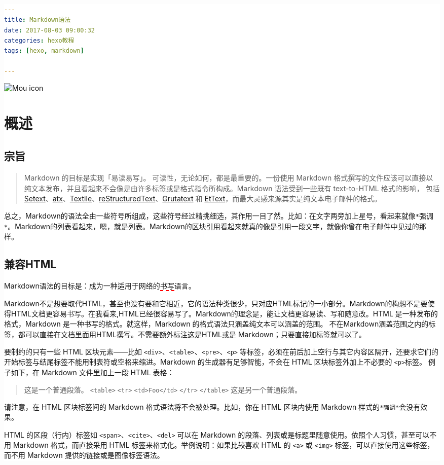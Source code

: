 ```yaml
---
title: Markdown语法
date: 2017-08-03 09:00:32
categories: hexo教程
tags: [hexo, markdown]

---
```

![Mou icon](http://ou38qmztk.bkt.clouddn.com/markdown.png)




概述
=====

宗旨
-----
> Markdown 的目标是实现「易读易写」。
可读性，无论如何，都是最重要的。一份使用 Markdown 格式撰写的文件应该可以直接以纯文本发布，并且看起来不会像是由许多标签或是格式指令所构成。Markdown 语法受到一些既有 text-to-HTML 格式的影响，
包括 [Setext](http://docutils.sourceforge.net/mirror/setext.html)、[atx](http://www.aaronsw.com/2002/atx/)、[Textile](http://www.booked.net/textism.html)、[reStructuredText](http://docutils.sourceforge.net/rst.html)、[Grutatext](http://triptico.com/software/grutatxt.html) 和 [EtText](http://ettext.taint.org/doc/)，而最大灵感来源其实是纯文本电子邮件的格式。

总之，Markdown的语法全由一些符号所组成，这些符号经过精挑细选，其作用一目了然。比如：在文字两旁加上星号，看起来就像`*`强调`*`。Markdown的列表看起来，嗯，就是列表。Markdown的区块引用看起来就真的像是引用一段文字，就像你曾在电子邮件中见过的那样。

兼容HTML
-------
Markdown语法的目标是：成为一种适用于网络的<span style="border-bottom:2px dashed red;">书写</span>语言。

Markdown不是想要取代HTML，甚至也没有要和它相近，它的语法种类很少，只对应HTML标记的一小部分。Markdown的构想不是要使得HTML文档更容易书写。在我看来,HTML已经很容易写了。Markdown的理念是，能让文档更容易读、写和随意改。HTML 是一种发布的格式，Markdown 是一种书写的格式。就这样，Markdown 的格式语法只涵盖纯文本可以涵盖的范围。
不在Markdown涵盖范围之内的标签，都可以直接在文档里面用HTML撰写。不需要额外标注这是HTML或是 Markdown；只要直接加标签就可以了。

要制约的只有一些 HTML 区块元素――比如 `<div>`、`<table>`、`<pre>`、`<p>` 等标签，必须在前后加上空行与其它内容区隔开，还要求它们的开始标签与结尾标签不能用制表符或空格来缩进。Markdown 的生成器有足够智能，不会在 HTML 区块标签外加上不必要的 `<p>`标签。
例子如下，在 Markdown 文件里加上一段 HTML 表格：

>这是一个普通段落。
`<table>`
    `<tr>`
        `<td>Foo</td>`
    `</tr>`
`</table>`
这是另一个普通段落。



请注意，在 HTML 区块标签间的 Markdown 格式语法将不会被处理。比如，你在 HTML 区块内使用 Markdown 样式的`*强调*`会没有效果。

HTML 的区段（行内）标签如 `<span>`、`<cite>`、`<del>` 可以在 Markdown 的段落、列表或是标题里随意使用。依照个人习惯，甚至可以不用 Markdown 格式，而直接采用 HTML 标签来格式化。举例说明：如果比较喜欢 HTML 的 `<a>` 或 `<img>` 标签，可以直接使用这些标签，而不用 Markdown 提供的链接或是图像标签语法。
